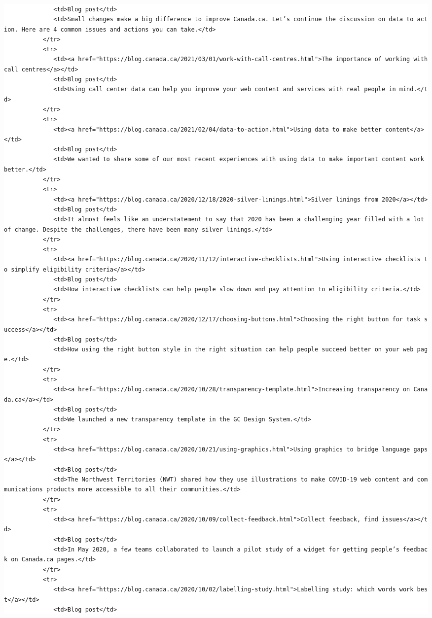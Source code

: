                   <td>Blog post</td>
                  <td>Small changes make a big difference to improve Canada.ca. Let’s continue the discussion on data to action. Here are 4 common issues and actions you can take.</td>
               </tr>
               <tr>
                  <td><a href="https://blog.canada.ca/2021/03/01/work-with-call-centres.html">The importance of working with call centres</a></td>
                  <td>Blog post</td>
                  <td>Using call center data can help you improve your web content and services with real people in mind.</td>
               </tr>
               <tr>
                  <td><a href="https://blog.canada.ca/2021/02/04/data-to-action.html">Using data to make better content</a></td>
                  <td>Blog post</td>
                  <td>We wanted to share some of our most recent experiences with using data to make important content work better.</td>
               </tr>
               <tr>
                  <td><a href="https://blog.canada.ca/2020/12/18/2020-silver-linings.html">Silver linings from 2020</a></td>
                  <td>Blog post</td>
                  <td>It almost feels like an understatement to say that 2020 has been a challenging year filled with a lot of change. Despite the challenges, there have been many silver linings.</td>
               </tr>
               <tr>
                  <td><a href="https://blog.canada.ca/2020/11/12/interactive-checklists.html">Using interactive checklists to simplify eligibility criteria</a></td>
                  <td>Blog post</td>
                  <td>How interactive checklists can help people slow down and pay attention to eligibility criteria.</td>
               </tr>
               <tr>
                  <td><a href="https://blog.canada.ca/2020/12/17/choosing-buttons.html">Choosing the right button for task success</a></td>
                  <td>Blog post</td>
                  <td>How using the right button style in the right situation can help people succeed better on your web page.</td>
               </tr>
               <tr>
                  <td><a href="https://blog.canada.ca/2020/10/28/transparency-template.html">Increasing transparency on Canada.ca</a></td>
                  <td>Blog post</td>
                  <td>We launched a new transparency template in the GC Design System.</td>
               </tr>
               <tr>
                  <td><a href="https://blog.canada.ca/2020/10/21/using-graphics.html">Using graphics to bridge language gaps</a></td>
                  <td>Blog post</td>
                  <td>The Northwest Territories (NWT) shared how they use illustrations to make COVID-19 web content and communications products more accessible to all their communities.</td>
               </tr>
               <tr>
                  <td><a href="https://blog.canada.ca/2020/10/09/collect-feedback.html">Collect feedback, find issues</a></td>
                  <td>Blog post</td>
                  <td>In May 2020, a few teams collaborated to launch a pilot study of a widget for getting people’s feedback on Canada.ca pages.</td>
               </tr>
               <tr>
                  <td><a href="https://blog.canada.ca/2020/10/02/labelling-study.html">Labelling study: which words work best</a></td>
                  <td>Blog post</td>